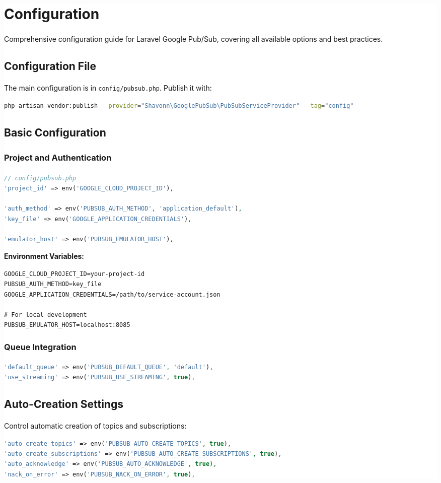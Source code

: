 # Configuration

Comprehensive configuration guide for Laravel Google Pub/Sub, covering all available options and best practices.

## Configuration File

The main configuration is in `config/pubsub.php`. Publish it with:

```bash
php artisan vendor:publish --provider="Shavonn\GooglePubSub\PubSubServiceProvider" --tag="config"
```

## Basic Configuration

### Project and Authentication

```php
// config/pubsub.php
'project_id' => env('GOOGLE_CLOUD_PROJECT_ID'),

'auth_method' => env('PUBSUB_AUTH_METHOD', 'application_default'),
'key_file' => env('GOOGLE_APPLICATION_CREDENTIALS'),

'emulator_host' => env('PUBSUB_EMULATOR_HOST'),
```

**Environment Variables:**

```env
GOOGLE_CLOUD_PROJECT_ID=your-project-id
PUBSUB_AUTH_METHOD=key_file
GOOGLE_APPLICATION_CREDENTIALS=/path/to/service-account.json

# For local development
PUBSUB_EMULATOR_HOST=localhost:8085
```

### Queue Integration

```php
'default_queue' => env('PUBSUB_DEFAULT_QUEUE', 'default'),
'use_streaming' => env('PUBSUB_USE_STREAMING', true),
```

## Auto-Creation Settings

Control automatic creation of topics and subscriptions:

```php
'auto_create_topics' => env('PUBSUB_AUTO_CREATE_TOPICS', true),
'auto_create_subscriptions' => env('PUBSUB_AUTO_CREATE_SUBSCRIPTIONS', true),
'auto_acknowledge' => env('PUBSUB_AUTO_ACKNOWLEDGE', true),
'nack_on_error' => env('PUBSUB_NACK_ON_ERROR', true),
```
